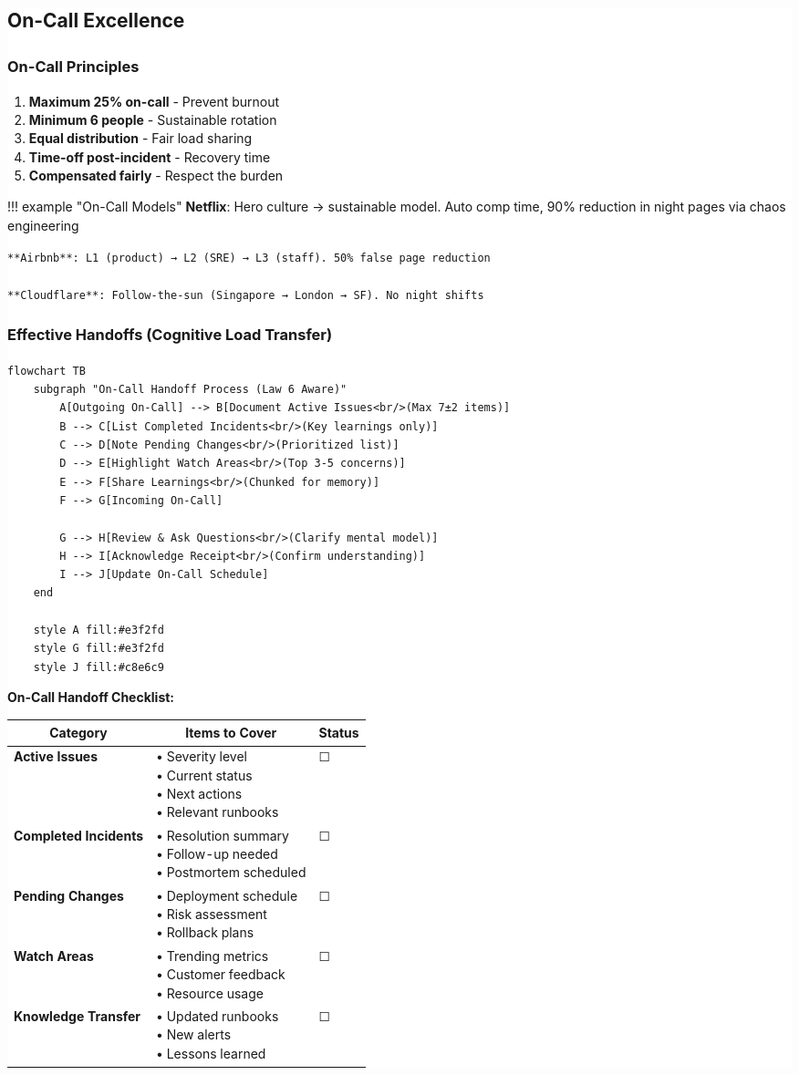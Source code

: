 
## On-Call Excellence

### On-Call Principles

1. **Maximum 25% on-call** - Prevent burnout
2. **Minimum 6 people** - Sustainable rotation
3. **Equal distribution** - Fair load sharing
4. **Time-off post-incident** - Recovery time
5. **Compensated fairly** - Respect the burden

!!! example "On-Call Models"
    **Netflix**: Hero culture → sustainable model. Auto comp time, 90% reduction in night pages via chaos engineering
    
    **Airbnb**: L1 (product) → L2 (SRE) → L3 (staff). 50% false page reduction
    
    **Cloudflare**: Follow-the-sun (Singapore → London → SF). No night shifts

### Effective Handoffs (Cognitive Load Transfer)

```mermaid
flowchart TB
    subgraph "On-Call Handoff Process (Law 6 Aware)"
        A[Outgoing On-Call] --> B[Document Active Issues<br/>(Max 7±2 items)]
        B --> C[List Completed Incidents<br/>(Key learnings only)]
        C --> D[Note Pending Changes<br/>(Prioritized list)]
        D --> E[Highlight Watch Areas<br/>(Top 3-5 concerns)]
        E --> F[Share Learnings<br/>(Chunked for memory)]
        F --> G[Incoming On-Call]
        
        G --> H[Review & Ask Questions<br/>(Clarify mental model)]
        H --> I[Acknowledge Receipt<br/>(Confirm understanding)]
        I --> J[Update On-Call Schedule]
    end
    
    style A fill:#e3f2fd
    style G fill:#e3f2fd
    style J fill:#c8e6c9
```

**On-Call Handoff Checklist:**

| Category | Items to Cover | Status |
|----------|---------------|--------|
| **Active Issues** | • Severity level<br/>• Current status<br/>• Next actions<br/>• Relevant runbooks | ☐ |
| **Completed Incidents** | • Resolution summary<br/>• Follow-up needed<br/>• Postmortem scheduled | ☐ |
| **Pending Changes** | • Deployment schedule<br/>• Risk assessment<br/>• Rollback plans | ☐ |
| **Watch Areas** | • Trending metrics<br/>• Customer feedback<br/>• Resource usage | ☐ |
| **Knowledge Transfer** | • Updated runbooks<br/>• New alerts<br/>• Lessons learned | ☐ |
